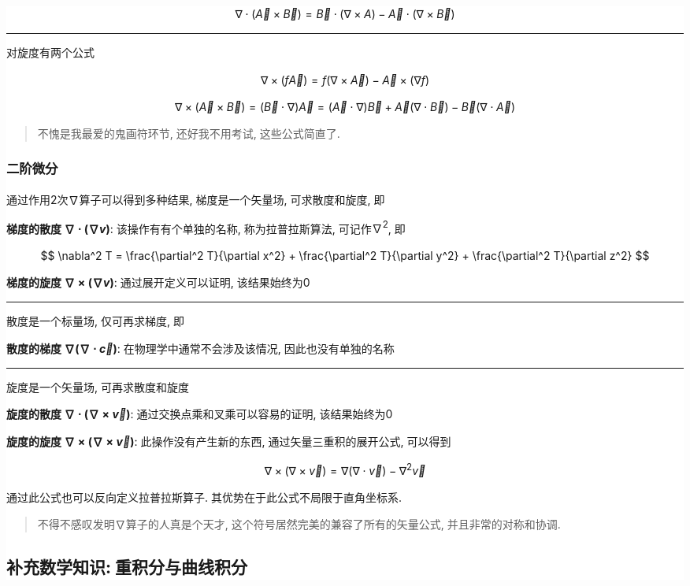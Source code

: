 $$
\nabla \cdot (\vec{A} \times \vec{B}) = \vec{B} \cdot (\nabla \times A) - \vec{A} \cdot (\nabla \times \vec{B})
$$

--------------

对旋度有两个公式


$$
\nabla \times (f\vec{A}) = f(\nabla \times \vec{A}) - \vec{A} \times (\nabla f)
$$


$$
\nabla \times (\vec{A} \times \vec{B}) = (\vec{B} \cdot \nabla)\vec{A} = (\vec{A} \cdot \nabla)\vec{B} + \vec{A}(\nabla \cdot \vec{B}) - \vec{B}(\nabla \cdot \vec{A})
$$

> 不愧是我最爱的鬼画符环节, 还好我不用考试, 这些公式简直了.

### 二阶微分

通过作用2次$\nabla$算子可以得到多种结果, 梯度是一个矢量场, 可求散度和旋度, 即

**梯度的散度 $\nabla \cdot (\nabla v)$**: 该操作有有个单独的名称, 称为拉普拉斯算法, 可记作$\nabla^2$, 即

$$
\nabla^2 T = \frac{\partial^2 T}{\partial x^2} + \frac{\partial^2 T}{\partial y^2} + \frac{\partial^2 T}{\partial z^2}
$$


**梯度的旋度 $\nabla \times (\nabla v)$**: 通过展开定义可以证明, 该结果始终为0

---------------

散度是一个标量场, 仅可再求梯度, 即

**散度的梯度 $\nabla (\nabla \cdot \vec{c})$**: 在物理学中通常不会涉及该情况, 因此也没有单独的名称

---------------

旋度是一个矢量场, 可再求散度和旋度

**旋度的散度 $\nabla \cdot (\nabla \times \vec{v})$**: 通过交换点乘和叉乘可以容易的证明, 该结果始终为0

**旋度的旋度 $\nabla \times (\nabla \times \vec{v})$**: 此操作没有产生新的东西, 通过矢量三重积的展开公式, 可以得到

$$
\nabla \times (\nabla \times \vec{v}) = \nabla (\nabla \cdot \vec{v}) - \nabla^2 \vec{v}
$$

通过此公式也可以反向定义拉普拉斯算子. 其优势在于此公式不局限于直角坐标系.


> 不得不感叹发明$\nabla$算子的人真是个天才, 这个符号居然完美的兼容了所有的矢量公式, 并且非常的对称和协调.



补充数学知识: 重积分与曲线积分
----------------------------
